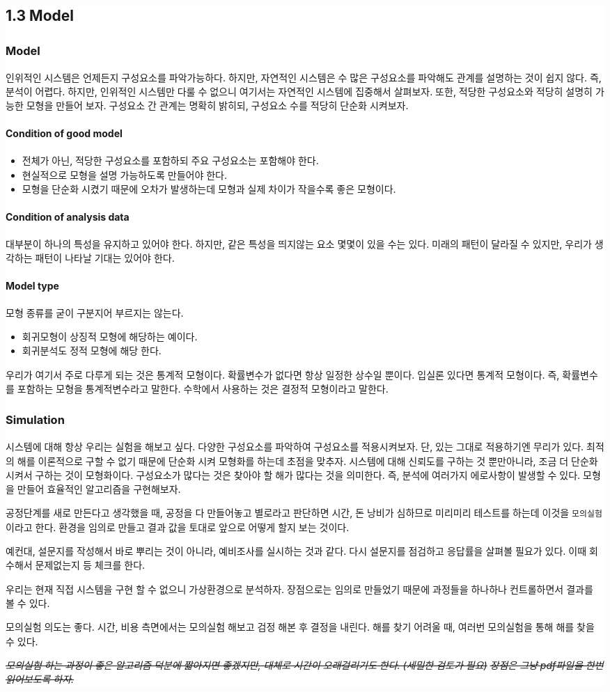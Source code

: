 1.3 Model
---------

### Model

인위적인 시스템은 언제든지 구성요소를 파악가능하다.
하지만, 자연적인 시스템은 수 많은 구성요소를 파악해도 관계를 설명하는 것이 쉽지 않다. 즉, 분석이 어렵다.
하지만, 인위적인 시스템만 다룰 수 없으니 여기서는 자연적인 시스템에 집중해서 살펴보자.
또한, 적당한 구성요소와 적당히 설명히 가능한 모형을 만들어 보자.
구성요소 간 관계는 명확히 밝히되, 구성요소 수를 적당히 단순화 시켜보자.

#### Condition of good model

-   전체가 아닌, 적당한 구성요소를 포함하되 주요 구성요소는 포함해야 한다.
-   현실적으로 모형을 설명 가능하도록 만들어야 한다.
-   모형을 단순화 시켰기 때문에 오차가 발생하는데 모형과 실제 차이가 작을수록 좋은 모형이다.

#### Condition of analysis data

대부분이 하나의 특성을 유지하고 있어야 한다.
하지만, 같은 특성을 띄지않는 요소 몇몇이 있을 수는 있다.
미래의 패턴이 달라질 수 있지만, 우리가 생각하는 패턴이 나타날 기대는 있어야 한다.

#### Model type

모형 종류를 굳이 구분지어 부르지는 않는다.

-   회귀모형이 상징적 모형에 해당하는 예이다.
-   회귀분석도 정적 모형에 해당 한다.

우리가 여기서 주로 다루게 되는 것은 통계적 모형이다.
확률변수가 없다면 항상 일정한 상수일 뿐이다. 입실론 있다면 통계적 모형이다. 즉, 확률변수를 포함하는 모형을 통계적변수라고 말한다.
수학에서 사용하는 것은 결정적 모형이라고 말한다.

### Simulation

시스템에 대해 항상 우리는 실험을 해보고 싶다.
다양한 구성요소를 파악하여 구성요소를 적용시켜보자. 단, 있는 그대로 적용하기엔 무리가 있다.
최적의 해를 이론적으로 구할 수 없기 때문에 단순화 시켜 모형화를 하는데 초점을 맞추자.
시스템에 대해 신뢰도를 구하는 것 뿐만아니라, 조금 더 단순화 시켜서 구하는 것이 모형화이다.
구성요소가 많다는 것은 찾아야 할 해가 많다는 것을 의미한다. 즉, 분석에 여러가지 에로사항이 발생할 수 있다.
모형을 만들어 효율적인 알고리즘을 구현해보자.

공정단계를 새로 만든다고 생각했을 때, 공정을 다 만들어놓고 별로라고 판단하면 시간, 돈 낭비가 심하므로 미리미리 테스트를 하는데 이것을 `모의실험`이라고 한다.
환경을 임의로 만들고 결과 값을 토대로 앞으로 어떻게 할지 보는 것이다.

예컨대, 설문지를 작성해서 바로 뿌리는 것이 아니라, 예비조사를 실시하는 것과 같다.
다시 설문지를 점검하고 응답률을 살펴볼 필요가 있다. 이때 회수해서 문제없는지 등 체크를 한다.

우리는 현재 직접 시스템을 구현 할 수 없으니 가상환경으로 분석하자.
장점으로는 임의로 만들었기 때문에 과정들을 하나하나 컨트롤하면서 결과를 볼 수 있다.

모의실험 의도는 좋다. 시간, 비용 측면에서는 모의실험 해보고 검정 해본 후 결정을 내린다.
해를 찾기 어려울 때, 여러번 모의실험을 통해 해를 찾을 수 있다.

~~*모의실험 하는 과정이 좋은 알고리즘 덕분에 짧아지면 좋겠지만, 대체로 시간이 오래걸리기도 한다. (세밀한 검토가 필요)*~~
~~*장점은 그냥 pdf파일을 한번 읽어보도록 하자.*~~
